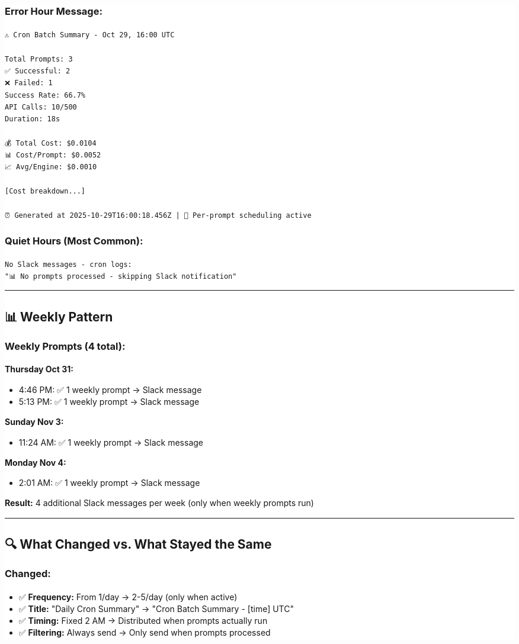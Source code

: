### **Error Hour Message:**
```
⚠️ Cron Batch Summary - Oct 29, 16:00 UTC

Total Prompts: 3
✅ Successful: 2
❌ Failed: 1
Success Rate: 66.7%
API Calls: 10/500
Duration: 18s

💰 Total Cost: $0.0104
📊 Cost/Prompt: $0.0052
📈 Avg/Engine: $0.0010

[Cost breakdown...]

⏰ Generated at 2025-10-29T16:00:18.456Z | 🔄 Per-prompt scheduling active
```

### **Quiet Hours (Most Common):**
```
No Slack messages - cron logs:
"📊 No prompts processed - skipping Slack notification"
```

---

## 📊 Weekly Pattern

### **Weekly Prompts (4 total):**

**Thursday Oct 31:**
- 4:46 PM: ✅ 1 weekly prompt → Slack message
- 5:13 PM: ✅ 1 weekly prompt → Slack message

**Sunday Nov 3:**
- 11:24 AM: ✅ 1 weekly prompt → Slack message

**Monday Nov 4:**
- 2:01 AM: ✅ 1 weekly prompt → Slack message

**Result:** 4 additional Slack messages per week (only when weekly prompts run)

---

## 🔍 What Changed vs. What Stayed the Same

### **Changed:**
- ✅ **Frequency:** From 1/day → 2-5/day (only when active)
- ✅ **Title:** "Daily Cron Summary" → "Cron Batch Summary - [time] UTC"
- ✅ **Timing:** Fixed 2 AM → Distributed when prompts actually run
- ✅ **Filtering:** Always send → Only send when prompts processed
